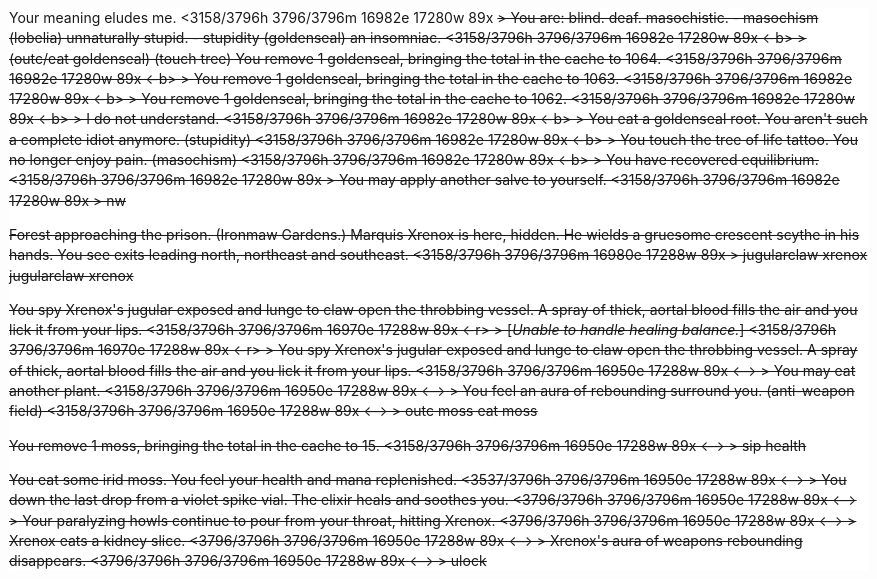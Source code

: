 Your meaning eludes me.
<3158/3796h 3796/3796m 16982e 17280w 89x <eb> <lr><s> <csbd>> 
You are:
blind.
deaf.
masochistic.                                  - masochism  (lobelia)
unnaturally stupid.                           - stupidity  (goldenseal)
an insomniac.
<3158/3796h 3796/3796m 16982e 17280w 89x <-b> <lr><s> <csbd>> (outc/eat goldenseal) (touch tree) 
You remove 1 goldenseal, bringing the total in the cache to 1064.
<3158/3796h 3796/3796m 16982e 17280w 89x <-b> <lr><hst> <csbd>> 
You remove 1 goldenseal, bringing the total in the cache to 1063.
<3158/3796h 3796/3796m 16982e 17280w 89x <-b> <lr><hst> <csbd>> 
You remove 1 goldenseal, bringing the total in the cache to 1062.
<3158/3796h 3796/3796m 16982e 17280w 89x <-b> <lr><hst> <csbd>> 
I do not understand.
<3158/3796h 3796/3796m 16982e 17280w 89x <-b> <lr><hst> <csbd>> 
You eat a goldenseal root.
You aren't such a complete idiot anymore. (stupidity)
<3158/3796h 3796/3796m 16982e 17280w 89x <-b> <lr><hst> <csbd>> 
You touch the tree of life tattoo.
You no longer enjoy pain. (masochism)
<3158/3796h 3796/3796m 16982e 17280w 89x <-b> <lr><hst> <csbd>> 
You have recovered equilibrium.
<3158/3796h 3796/3796m 16982e 17280w 89x <eb> <lr><hst> <csbd>> 
You may apply another salve to yourself.
<3158/3796h 3796/3796m 16982e 17280w 89x <eb> <lr><ht> <csbd>> nw

Forest approaching the prison. (Ironmaw Gardens.)
Marquis Xrenox is here, hidden. He wields a gruesome crescent scythe in his 
hands. You see exits leading north, northeast and southeast.
<3158/3796h 3796/3796m 16980e 17288w 89x <eb> <lr><ht> <csbd>> jugularclaw xrenox
jugularclaw xrenox

You spy Xrenox's jugular exposed and lunge to claw open the throbbing vessel.
A spray of thick, aortal blood fills the air and you lick it from your lips.
<3158/3796h 3796/3796m 16970e 17288w 89x <eb> <-r><ht> <csbd>> 
[*Unable to handle healing balance.*]
<3158/3796h 3796/3796m 16970e 17288w 89x <eb> <-r><ht> <csbd>> 
You spy Xrenox's jugular exposed and lunge to claw open the throbbing vessel.
A spray of thick, aortal blood fills the air and you lick it from your lips.
<3158/3796h 3796/3796m 16950e 17288w 89x <eb> <--><ht> <csbd>> 
You may eat another plant.
<3158/3796h 3796/3796m 16950e 17288w 89x <eb> <--><t> <csbd>> 
You feel an aura of rebounding surround you. (anti-weapon field)
<3158/3796h 3796/3796m 16950e 17288w 89x <eb> <--><t> <csbd>> outc moss
eat moss

You remove 1 moss, bringing the total in the cache to 15.
<3158/3796h 3796/3796m 16950e 17288w 89x <eb> <--><t> <csbd>> sip health

You eat some irid moss.
You feel your health and mana replenished.
<3537/3796h 3796/3796m 16950e 17288w 89x <eb> <--><t> <csbd>> 
You down the last drop from a violet spike vial.
The elixir heals and soothes you.
<3796/3796h 3796/3796m 16950e 17288w 89x <eb> <--><t> <csbd>> 
Your paralyzing howls continue to pour from your throat, hitting Xrenox.
<3796/3796h 3796/3796m 16950e 17288w 89x <eb> <--><t> <csbd>> 
Xrenox eats a kidney slice.
<3796/3796h 3796/3796m 16950e 17288w 89x <eb> <--><t> <csbd>> 
Xrenox's aura of weapons rebounding disappears.
<3796/3796h 3796/3796m 16950e 17288w 89x <eb> <--><t> <csbd>> ulock
